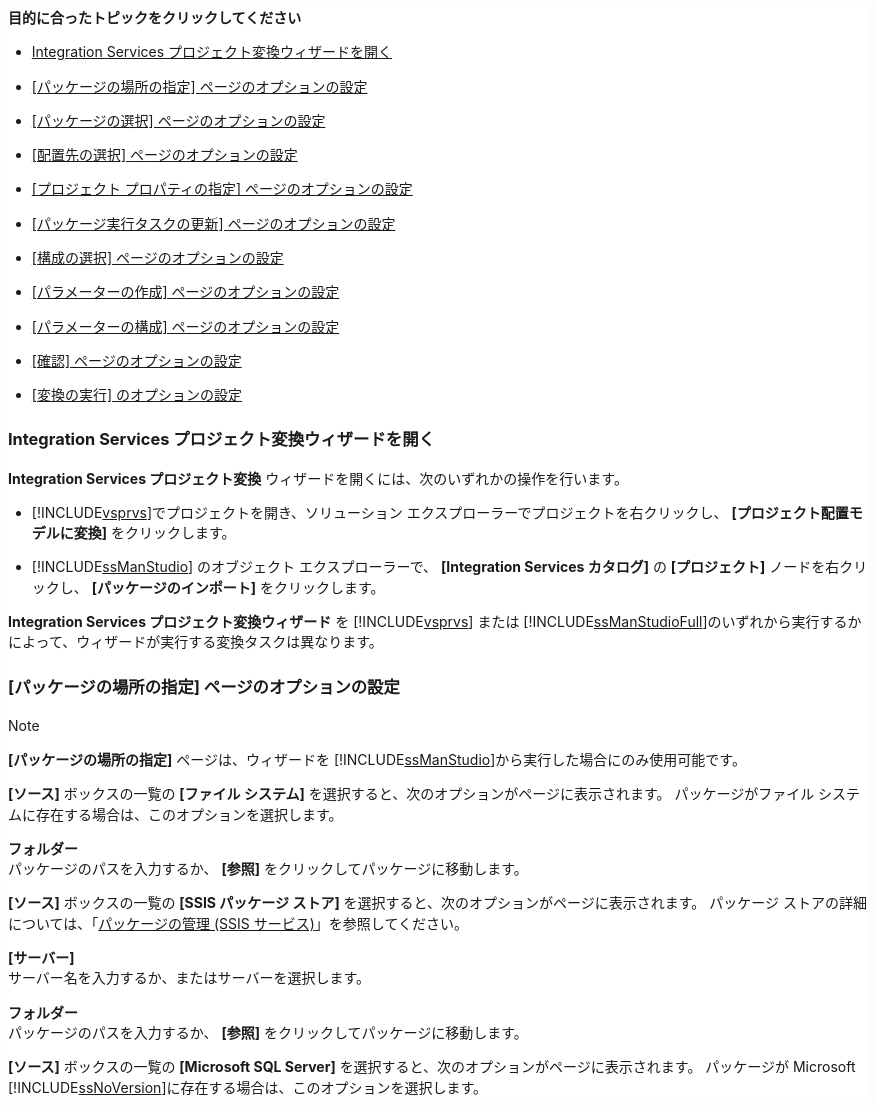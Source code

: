  **目的に合ったトピックをクリックしてください**  
  
-   [Integration Services プロジェクト変換ウィザードを開く](#open_dialog)  
  
-   [[パッケージの場所の指定] ページのオプションの設定](#locate)  
  
-   [[パッケージの選択] ページのオプションの設定](#selectPackages)  
  
-   [[配置先の選択] ページのオプションの設定](#destination)  
  
-   [[プロジェクト プロパティの指定] ページのオプションの設定](#projectProperties)  
  
-   [[パッケージ実行タスクの更新] ページのオプションの設定](#executePackage)  
  
-   [[構成の選択] ページのオプションの設定](#configurations)  
  
-   [[パラメーターの作成] ページのオプションの設定](#createParameters)  
  
-   [[パラメーターの構成] ページのオプションの設定](#configureParameters)  
  
-   [[確認] ページのオプションの設定](#review)  
  
-   [[変換の実行] のオプションの設定](#conversion)  
  
###  <a name="open_dialog"></a> Integration Services プロジェクト変換ウィザードを開く  
 **Integration Services プロジェクト変換** ウィザードを開くには、次のいずれかの操作を行います。  
  
-   [!INCLUDE[vsprvs](../../includes/vsprvs-md.md)]でプロジェクトを開き、ソリューション エクスプローラーでプロジェクトを右クリックし、 **[プロジェクト配置モデルに変換]** をクリックします。  
  
-   [!INCLUDE[ssManStudio](../../includes/ssmanstudio-md.md)] のオブジェクト エクスプローラーで、 **[Integration Services カタログ]** の **[プロジェクト]** ノードを右クリックし、 **[パッケージのインポート]** をクリックします。  
  
 **Integration Services プロジェクト変換ウィザード** を [!INCLUDE[vsprvs](../../includes/vsprvs-md.md)] または [!INCLUDE[ssManStudioFull](../../includes/ssmanstudiofull-md.md)]のいずれから実行するかによって、ウィザードが実行する変換タスクは異なります。   
  
###  <a name="locate"></a> [パッケージの場所の指定] ページのオプションの設定  
  
> [!NOTE]  
>  **[パッケージの場所の指定]** ページは、ウィザードを [!INCLUDE[ssManStudio](../../includes/ssmanstudio-md.md)]から実行した場合にのみ使用可能です。  
  
 **[ソース]** ボックスの一覧の **[ファイル システム]** を選択すると、次のオプションがページに表示されます。 パッケージがファイル システムに存在する場合は、このオプションを選択します。  
  
 **フォルダー**  
 パッケージのパスを入力するか、 **[参照]** をクリックしてパッケージに移動します。  
  
 **[ソース]** ボックスの一覧の **[SSIS パッケージ ストア]** を選択すると、次のオプションがページに表示されます。 パッケージ ストアの詳細については、「[パッケージの管理 &#40;SSIS サービス&#41;](../../integration-services/service/package-management-ssis-service.md)」を参照してください。  
  
 **[サーバー]**  
 サーバー名を入力するか、またはサーバーを選択します。  
  
 **フォルダー**  
 パッケージのパスを入力するか、 **[参照]** をクリックしてパッケージに移動します。  
  
 **[ソース]** ボックスの一覧の **[Microsoft SQL Server]** を選択すると、次のオプションがページに表示されます。 パッケージが Microsoft [!INCLUDE[ssNoVersion](../../includes/ssnoversion-md.md)]に存在する場合は、このオプションを選択します。  
  